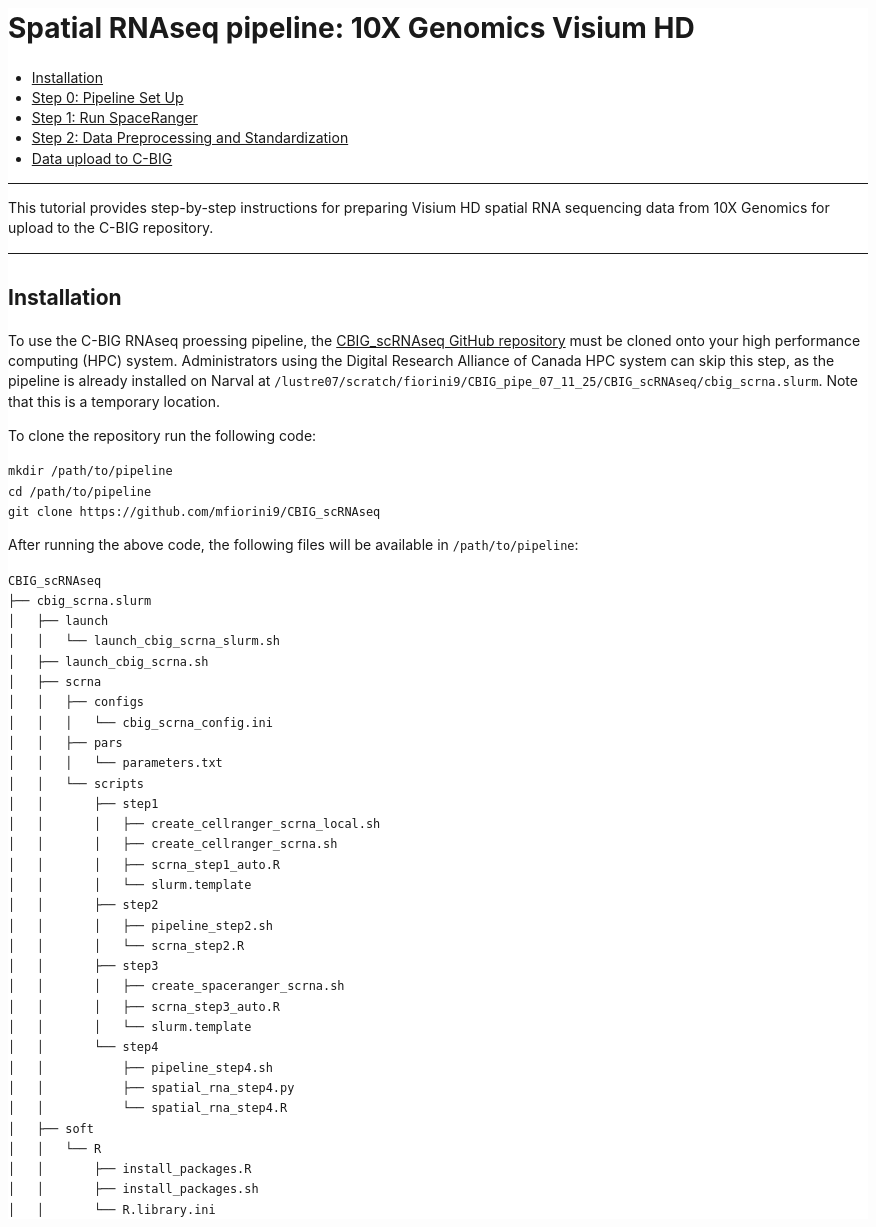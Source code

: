 # Spatial RNAseq pipeline: 10X Genomics Visium HD
- [Installation](#installation)
- [Step 0: Pipeline Set Up](#step-0-pipeline-set-up)
- [Step 1: Run SpaceRanger](#step-1-run-spaceranger)
- [Step 2: Data Preprocessing and Standardization](#step-2-data-preprocessing-and-standardization)
- [Data upload to C-BIG](#step-2-data-preprocessing-and-standardization)


- - - -

This tutorial provides step-by-step instructions for preparing Visium HD spatial RNA sequencing data from 10X Genomics for upload to the C-BIG repository.

- - - -

## Installation
To use the C-BIG RNAseq proessing pipeline, the [CBIG_scRNAseq GitHub repository](https://github.com/mfiorini9/CBIG_scRNAseq) must be cloned onto your high performance computing (HPC) system. Administrators using the Digital Research Alliance of Canada HPC system can skip this step, as the pipeline is already installed on Narval at `/lustre07/scratch/fiorini9/CBIG_pipe_07_11_25/CBIG_scRNAseq/cbig_scrna.slurm`. Note that this is a temporary location. 

To clone the repository run the following code:

```
mkdir /path/to/pipeline
cd /path/to/pipeline
git clone https://github.com/mfiorini9/CBIG_scRNAseq
```

After running the above code, the following files will be available in `/path/to/pipeline`:

```
CBIG_scRNAseq
├── cbig_scrna.slurm
│   ├── launch
│   │   └── launch_cbig_scrna_slurm.sh
│   ├── launch_cbig_scrna.sh
│   ├── scrna
│   │   ├── configs
│   │   │   └── cbig_scrna_config.ini
│   │   ├── pars
│   │   │   └── parameters.txt
│   │   └── scripts
│   │       ├── step1
│   │       │   ├── create_cellranger_scrna_local.sh
│   │       │   ├── create_cellranger_scrna.sh
│   │       │   ├── scrna_step1_auto.R
│   │       │   └── slurm.template
│   │       ├── step2
│   │       │   ├── pipeline_step2.sh
│   │       │   └── scrna_step2.R
│   │       ├── step3
│   │       │   ├── create_spaceranger_scrna.sh
│   │       │   ├── scrna_step3_auto.R
│   │       │   └── slurm.template
│   │       └── step4
│   │           ├── pipeline_step4.sh
│   │           ├── spatial_rna_step4.py
│   │           └── spatial_rna_step4.R
│   ├── soft
│   │   └── R
│   │       ├── install_packages.R
│   │       ├── install_packages.sh
│   │       └── R.library.ini
```